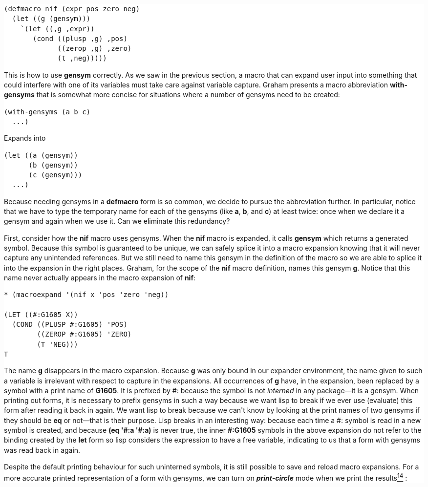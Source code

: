 <pre class="lol_pre">(defmacro nif (expr pos zero neg)
  (let ((g (gensym)))
    `(let ((,g ,expr))
       (cond ((plusp ,g) ,pos)
             ((zerop ,g) ,zero)
             (t ,neg)))))</pre>

This is how to use **gensym** correctly. As we saw in the previous section, a macro that can expand user input into something that could interfere with one of its variables must take care against variable capture. Graham presents a macro abbreviation **with-gensyms** that is somewhat more concise for situations where a number of gensyms need to be created:

<pre class="lol_pre">(with-gensyms (a b c)
  ...)</pre>

Expands into

<pre class="lol_pre">(let ((a (gensym))
      (b (gensym))
      (c (gensym)))
  ...)</pre>

Because needing gensyms in a **defmacro** form is so common, we decide to pursue the abbreviation further. In particular, notice that we have to type the temporary name for each of the gensyms (like **a**, **b**, and **c**) at least twice: once when we declare it a gensym and again when we use it. Can we eliminate this redundancy?

First, consider how the **nif** macro uses gensyms. When the **nif** macro is expanded, it calls **gensym** which returns a generated symbol. Because this symbol is guaranteed to be unique, we can safely splice it into a macro expansion knowing that it will never capture any unintended references. But we still need to name this gensym in the definition of the macro so we are able to splice it into the expansion in the right places. Graham, for the scope of the **nif** macro definition, names this gensym **g**. Notice that this name never actually appears in the macro expansion of **nif**:

<pre class="lol_pre">* (macroexpand '(nif x 'pos 'zero 'neg))

(LET ((#:G1605 X))
  (COND ((PLUSP #:G1605) 'POS)
        ((ZEROP #:G1605) 'ZERO)
        (T 'NEG)))
T</pre>

The name **g** disappears in the macro expansion. Because **g** was only bound in our expander environment, the name given to such a variable is irrelevant with respect to capture in the expansions. All occurrences of **g** have, in the expansion, been replaced by a symbol with a print name of **G1605**. It is prefixed by #: because the symbol is not _interned_ in any package—it is a gensym. When printing out forms, it is necessary to prefix gensyms in such a way because we want lisp to break if we ever use (evaluate) this form after reading it back in again. We want lisp to break because we can't know by looking at the print names of two gensyms if they should be **eq** or not—that is their purpose. Lisp breaks in an interesting way: because each time a #: symbol is read in a new symbol is created, and because **(eq '#:a '#:a)** is never true, the inner **#:G1605** symbols in the above expansion do not refer to the binding created by the **let** form so lisp considers the expression to have a free variable, indicating to us that a form with gensyms was read back in again.

Despite the default printing behaviour for such uninterned symbols, it is still possible to save and reload macro expansions. For a more accurate printed representation of a form with gensyms, we can turn on ***print-circle*** mode when we print the results[<sup>14</sup>](https://letoverlambda.com/textmode.cl/guest/chap3.html#) <span id="note_14" style="display:none"><sup>_We return **t** so that we don't see the form returned by **print**. Returning **(values)** is also common._</sup></span> :
